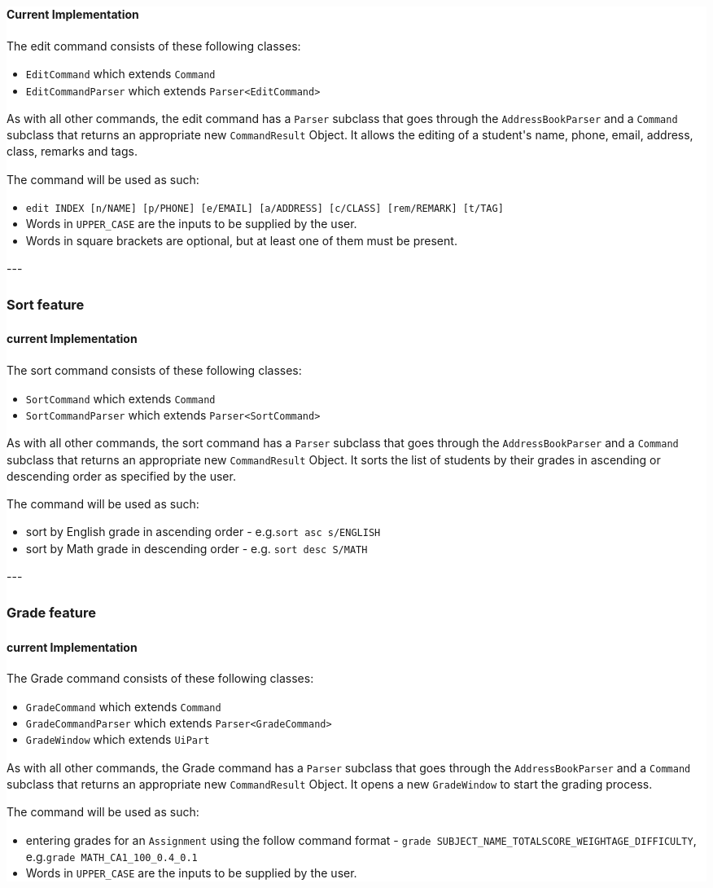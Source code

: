 #### Current Implementation

The edit command consists of these following classes:

- `EditCommand` which extends `Command`
- `EditCommandParser` which extends `Parser<EditCommand>`

As with all other commands, the edit command has a `Parser` subclass that goes through the `AddressBookParser` and a `Command` subclass that returns an appropriate new `CommandResult` Object.
It allows the editing of a student's name, phone, email, address, class, remarks and tags.

The command will be used as such:
- `edit INDEX [n/NAME] [p/PHONE] [e/EMAIL] [a/ADDRESS] [c/CLASS] [rem/REMARK] [t/TAG]`
- Words in `UPPER_CASE` are the inputs to be supplied by the user.
- Words in square brackets are optional, but at least one of them must be present.

<div style="page-break-after: always;"></div>
---

### Sort feature

#### current Implementation

The sort command consists of these following classes:

- `SortCommand` which extends `Command`
- `SortCommandParser` which extends `Parser<SortCommand>`

As with all other commands, the sort command has a `Parser` subclass that goes through the `AddressBookParser` and a `Command` subclass that returns an appropriate new `CommandResult` Object. It sorts the list of students by their grades in ascending or descending order as specified by the user.

The command will be used as such:
- sort by English grade in ascending order - e.g.`sort asc s/ENGLISH`
- sort by Math grade in descending order - e.g. `sort desc S/MATH`

<div style="page-break-after: always;"></div>
---

### Grade feature

#### current Implementation

The Grade command consists of these following classes:

- `GradeCommand` which extends `Command`
- `GradeCommandParser` which extends `Parser<GradeCommand>`
- `GradeWindow` which extends `UiPart`

As with all other commands, the Grade command has a `Parser` subclass that goes through the `AddressBookParser` and a `Command` subclass that returns an appropriate new `CommandResult` Object. It opens a new `GradeWindow` to start the grading process.

The command will be used as such:
- entering grades for an `Assignment` using the follow command format - `grade SUBJECT_NAME_TOTALSCORE_WEIGHTAGE_DIFFICULTY`,
e.g.`grade MATH_CA1_100_0.4_0.1`
- Words in `UPPER_CASE` are the inputs to be supplied by the user.
